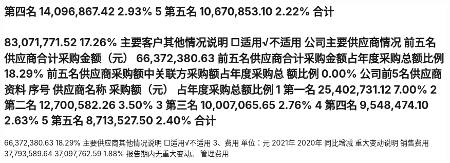 第四名
14,096,867.42
2.93%
5
第五名
10,670,853.10
2.22%
合计
--
83,071,771.52
17.26%
主要客户其他情况说明
□适用√不适用
公司主要供应商情况
前五名供应商合计采购金额（元）
66,372,380.63
前五名供应商合计采购金额占年度采购总额比例
18.29%
前五名供应商采购额中关联方采购额占年度采购总
额比例
0.00%
公司前5名供应商资料
序号
供应商名称
采购额（元）
占年度采购总额比例
1
第一名
25,402,731.12
7.00%
2
第二名
12,700,582.26
3.50%
3
第三名
10,007,065.65
2.76%
4
第四名
9,548,474.10
2.63%
5
第五名
8,713,527.50
2.40%
合计
--
66,372,380.63
18.29%
主要供应商其他情况说明
□适用√不适用
3、费用
单位：元
2021年
2020年
同比增减
重大变动说明
销售费用
37,793,589.64
37,097,762.59
1.88%
报告期内无重大变动。
管理费用